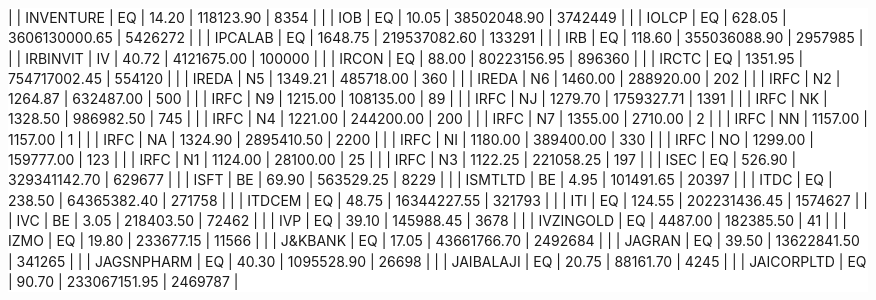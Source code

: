 |  | INVENTURE | EQ | 14.20 | 118123.90 | 8354 |
|  | IOB | EQ | 10.05 | 38502048.90 | 3742449 |
|  | IOLCP | EQ | 628.05 | 3606130000.65 | 5426272 |
|  | IPCALAB | EQ | 1648.75 | 219537082.60 | 133291 |
|  | IRB | EQ | 118.60 | 355036088.90 | 2957985 |
|  | IRBINVIT | IV | 40.72 | 4121675.00 | 100000 |
|  | IRCON | EQ | 88.00 | 80223156.95 | 896360 |
|  | IRCTC | EQ | 1351.95 | 754717002.45 | 554120 |
|  | IREDA | N5 | 1349.21 | 485718.00 | 360 |
|  | IREDA | N6 | 1460.00 | 288920.00 | 202 |
|  | IRFC | N2 | 1264.87 | 632487.00 | 500 |
|  | IRFC | N9 | 1215.00 | 108135.00 | 89 |
|  | IRFC | NJ | 1279.70 | 1759327.71 | 1391 |
|  | IRFC | NK | 1328.50 | 986982.50 | 745 |
|  | IRFC | N4 | 1221.00 | 244200.00 | 200 |
|  | IRFC | N7 | 1355.00 | 2710.00 | 2 |
|  | IRFC | NN | 1157.00 | 1157.00 | 1 |
|  | IRFC | NA | 1324.90 | 2895410.50 | 2200 |
|  | IRFC | NI | 1180.00 | 389400.00 | 330 |
|  | IRFC | NO | 1299.00 | 159777.00 | 123 |
|  | IRFC | N1 | 1124.00 | 28100.00 | 25 |
|  | IRFC | N3 | 1122.25 | 221058.25 | 197 |
|  | ISEC | EQ | 526.90 | 329341142.70 | 629677 |
|  | ISFT | BE | 69.90 | 563529.25 | 8229 |
|  | ISMTLTD | BE | 4.95 | 101491.65 | 20397 |
|  | ITDC | EQ | 238.50 | 64365382.40 | 271758 |
|  | ITDCEM | EQ | 48.75 | 16344227.55 | 321793 |
|  | ITI | EQ | 124.55 | 202231436.45 | 1574627 |
|  | IVC | BE | 3.05 | 218403.50 | 72462 |
|  | IVP | EQ | 39.10 | 145988.45 | 3678 |
|  | IVZINGOLD | EQ | 4487.00 | 182385.50 | 41 |
|  | IZMO | EQ | 19.80 | 233677.15 | 11566 |
|  | J&KBANK | EQ | 17.05 | 43661766.70 | 2492684 |
|  | JAGRAN | EQ | 39.50 | 13622841.50 | 341265 |
|  | JAGSNPHARM | EQ | 40.30 | 1095528.90 | 26698 |
|  | JAIBALAJI | EQ | 20.75 | 88161.70 | 4245 |
|  | JAICORPLTD | EQ | 90.70 | 233067151.95 | 2469787 |